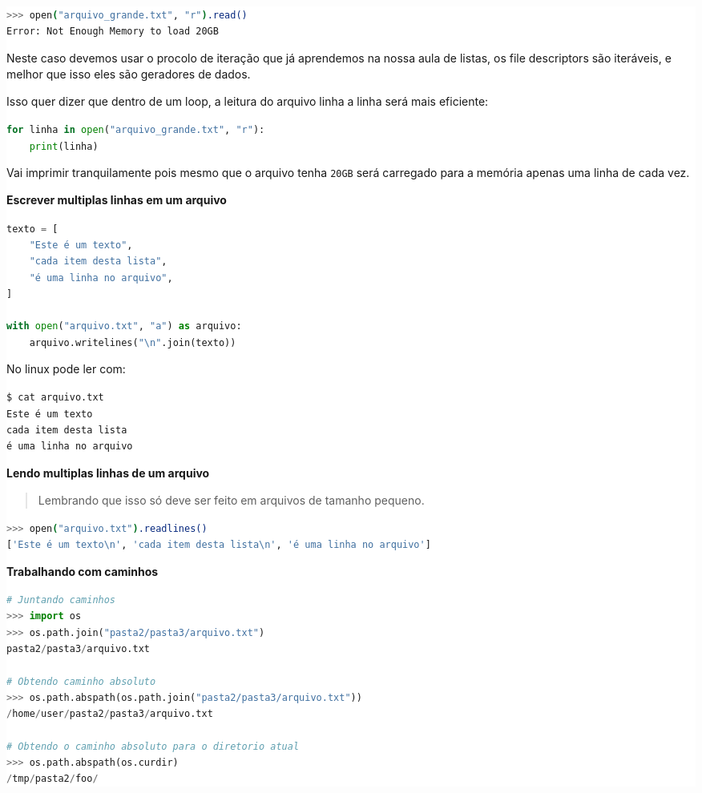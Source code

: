```bash
>>> open("arquivo_grande.txt", "r").read()
Error: Not Enough Memory to load 20GB
```

Neste caso devemos usar o procolo de iteração que já aprendemos na nossa aula de listas, os file descriptors são iteráveis, e melhor que isso eles são geradores de dados.

Isso quer dizer que dentro de um loop, a leitura do arquivo linha a linha será mais eficiente:

```python
for linha in open("arquivo_grande.txt", "r"):
    print(linha)
```

Vai imprimir tranquilamente pois mesmo que o arquivo tenha ```20GB``` será carregado para a memória apenas uma linha de cada vez.

**Escrever multiplas linhas em um arquivo**

```python
texto = [
    "Este é um texto",
    "cada item desta lista",
    "é uma linha no arquivo",
]

with open("arquivo.txt", "a") as arquivo:
    arquivo.writelines("\n".join(texto))
```

No linux pode ler com:

```bash
$ cat arquivo.txt
Este é um texto
cada item desta lista
é uma linha no arquivo
```

**Lendo multiplas linhas de um arquivo**

> Lembrando que isso só deve ser feito em arquivos de tamanho pequeno.

```bash
>>> open("arquivo.txt").readlines()
['Este é um texto\n', 'cada item desta lista\n', 'é uma linha no arquivo']
```

**Trabalhando com caminhos**

```python
# Juntando caminhos
>>> import os
>>> os.path.join("pasta2/pasta3/arquivo.txt")
pasta2/pasta3/arquivo.txt

# Obtendo caminho absoluto
>>> os.path.abspath(os.path.join("pasta2/pasta3/arquivo.txt"))
/home/user/pasta2/pasta3/arquivo.txt

# Obtendo o caminho absoluto para o diretorio atual
>>> os.path.abspath(os.curdir)
/tmp/pasta2/foo/
```
